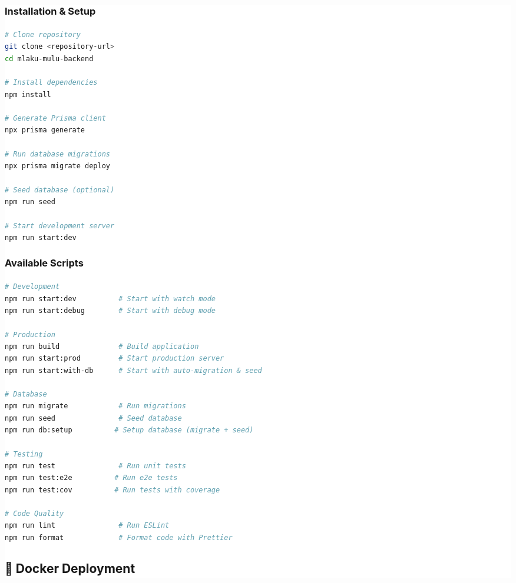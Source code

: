 ### **Installation & Setup**

```bash
# Clone repository
git clone <repository-url>
cd mlaku-mulu-backend

# Install dependencies
npm install

# Generate Prisma client
npx prisma generate

# Run database migrations
npx prisma migrate deploy

# Seed database (optional)
npm run seed

# Start development server
npm run start:dev
```

### **Available Scripts**

```bash
# Development
npm run start:dev          # Start with watch mode
npm run start:debug        # Start with debug mode

# Production
npm run build              # Build application
npm run start:prod         # Start production server
npm run start:with-db      # Start with auto-migration & seed

# Database
npm run migrate            # Run migrations
npm run seed               # Seed database
npm run db:setup          # Setup database (migrate + seed)

# Testing
npm run test               # Run unit tests
npm run test:e2e          # Run e2e tests
npm run test:cov          # Run tests with coverage

# Code Quality
npm run lint               # Run ESLint
npm run format             # Format code with Prettier
```

## 🐳 **Docker Deployment**
